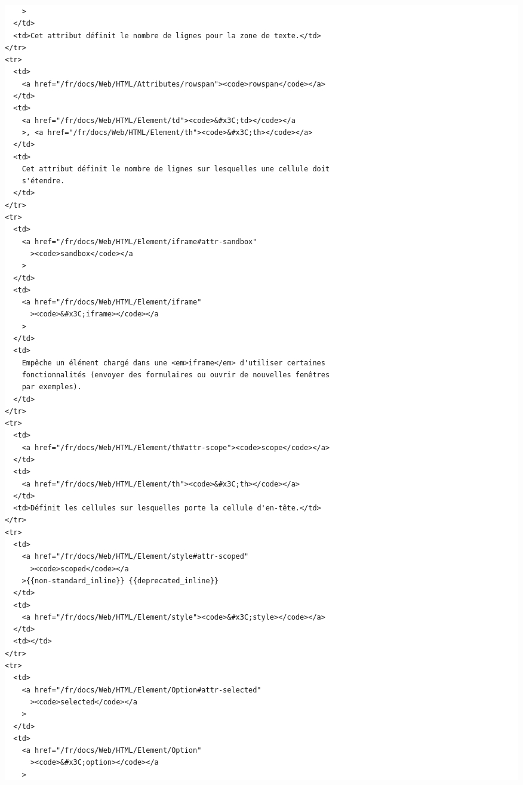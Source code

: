         >
      </td>
      <td>Cet attribut définit le nombre de lignes pour la zone de texte.</td>
    </tr>
    <tr>
      <td>
        <a href="/fr/docs/Web/HTML/Attributes/rowspan"><code>rowspan</code></a>
      </td>
      <td>
        <a href="/fr/docs/Web/HTML/Element/td"><code>&#x3C;td></code></a
        >, <a href="/fr/docs/Web/HTML/Element/th"><code>&#x3C;th></code></a>
      </td>
      <td>
        Cet attribut définit le nombre de lignes sur lesquelles une cellule doit
        s'étendre.
      </td>
    </tr>
    <tr>
      <td>
        <a href="/fr/docs/Web/HTML/Element/iframe#attr-sandbox"
          ><code>sandbox</code></a
        >
      </td>
      <td>
        <a href="/fr/docs/Web/HTML/Element/iframe"
          ><code>&#x3C;iframe></code></a
        >
      </td>
      <td>
        Empêche un élément chargé dans une <em>iframe</em> d'utiliser certaines
        fonctionnalités (envoyer des formulaires ou ouvrir de nouvelles fenêtres
        par exemples).
      </td>
    </tr>
    <tr>
      <td>
        <a href="/fr/docs/Web/HTML/Element/th#attr-scope"><code>scope</code></a>
      </td>
      <td>
        <a href="/fr/docs/Web/HTML/Element/th"><code>&#x3C;th></code></a>
      </td>
      <td>Définit les cellules sur lesquelles porte la cellule d'en-tête.</td>
    </tr>
    <tr>
      <td>
        <a href="/fr/docs/Web/HTML/Element/style#attr-scoped"
          ><code>scoped</code></a
        >{{non-standard_inline}} {{deprecated_inline}}
      </td>
      <td>
        <a href="/fr/docs/Web/HTML/Element/style"><code>&#x3C;style></code></a>
      </td>
      <td></td>
    </tr>
    <tr>
      <td>
        <a href="/fr/docs/Web/HTML/Element/Option#attr-selected"
          ><code>selected</code></a
        >
      </td>
      <td>
        <a href="/fr/docs/Web/HTML/Element/Option"
          ><code>&#x3C;option></code></a
        >